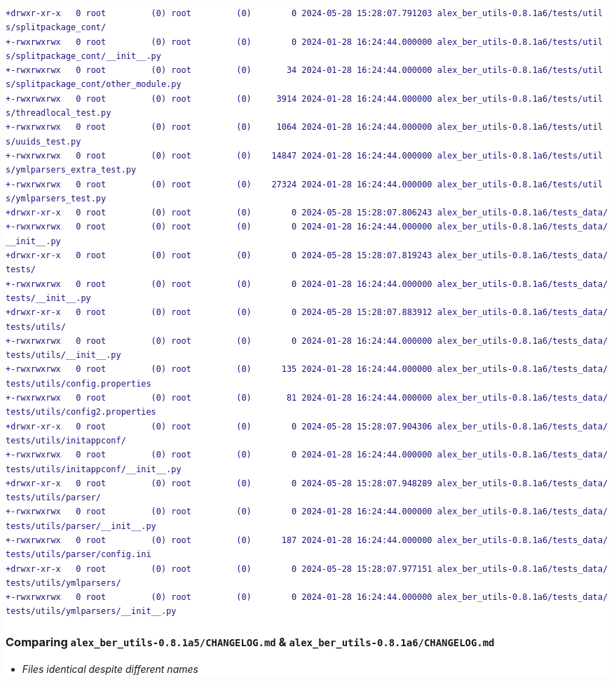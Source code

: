```diff
+drwxr-xr-x   0 root         (0) root         (0)        0 2024-05-28 15:28:07.791203 alex_ber_utils-0.8.1a6/tests/utils/splitpackage_cont/
+-rwxrwxrwx   0 root         (0) root         (0)        0 2024-01-28 16:24:44.000000 alex_ber_utils-0.8.1a6/tests/utils/splitpackage_cont/__init__.py
+-rwxrwxrwx   0 root         (0) root         (0)       34 2024-01-28 16:24:44.000000 alex_ber_utils-0.8.1a6/tests/utils/splitpackage_cont/other_module.py
+-rwxrwxrwx   0 root         (0) root         (0)     3914 2024-01-28 16:24:44.000000 alex_ber_utils-0.8.1a6/tests/utils/threadlocal_test.py
+-rwxrwxrwx   0 root         (0) root         (0)     1064 2024-01-28 16:24:44.000000 alex_ber_utils-0.8.1a6/tests/utils/uuids_test.py
+-rwxrwxrwx   0 root         (0) root         (0)    14847 2024-01-28 16:24:44.000000 alex_ber_utils-0.8.1a6/tests/utils/ymlparsers_extra_test.py
+-rwxrwxrwx   0 root         (0) root         (0)    27324 2024-01-28 16:24:44.000000 alex_ber_utils-0.8.1a6/tests/utils/ymlparsers_test.py
+drwxr-xr-x   0 root         (0) root         (0)        0 2024-05-28 15:28:07.806243 alex_ber_utils-0.8.1a6/tests_data/
+-rwxrwxrwx   0 root         (0) root         (0)        0 2024-01-28 16:24:44.000000 alex_ber_utils-0.8.1a6/tests_data/__init__.py
+drwxr-xr-x   0 root         (0) root         (0)        0 2024-05-28 15:28:07.819243 alex_ber_utils-0.8.1a6/tests_data/tests/
+-rwxrwxrwx   0 root         (0) root         (0)        0 2024-01-28 16:24:44.000000 alex_ber_utils-0.8.1a6/tests_data/tests/__init__.py
+drwxr-xr-x   0 root         (0) root         (0)        0 2024-05-28 15:28:07.883912 alex_ber_utils-0.8.1a6/tests_data/tests/utils/
+-rwxrwxrwx   0 root         (0) root         (0)        0 2024-01-28 16:24:44.000000 alex_ber_utils-0.8.1a6/tests_data/tests/utils/__init__.py
+-rwxrwxrwx   0 root         (0) root         (0)      135 2024-01-28 16:24:44.000000 alex_ber_utils-0.8.1a6/tests_data/tests/utils/config.properties
+-rwxrwxrwx   0 root         (0) root         (0)       81 2024-01-28 16:24:44.000000 alex_ber_utils-0.8.1a6/tests_data/tests/utils/config2.properties
+drwxr-xr-x   0 root         (0) root         (0)        0 2024-05-28 15:28:07.904306 alex_ber_utils-0.8.1a6/tests_data/tests/utils/initappconf/
+-rwxrwxrwx   0 root         (0) root         (0)        0 2024-01-28 16:24:44.000000 alex_ber_utils-0.8.1a6/tests_data/tests/utils/initappconf/__init__.py
+drwxr-xr-x   0 root         (0) root         (0)        0 2024-05-28 15:28:07.948289 alex_ber_utils-0.8.1a6/tests_data/tests/utils/parser/
+-rwxrwxrwx   0 root         (0) root         (0)        0 2024-01-28 16:24:44.000000 alex_ber_utils-0.8.1a6/tests_data/tests/utils/parser/__init__.py
+-rwxrwxrwx   0 root         (0) root         (0)      187 2024-01-28 16:24:44.000000 alex_ber_utils-0.8.1a6/tests_data/tests/utils/parser/config.ini
+drwxr-xr-x   0 root         (0) root         (0)        0 2024-05-28 15:28:07.977151 alex_ber_utils-0.8.1a6/tests_data/tests/utils/ymlparsers/
+-rwxrwxrwx   0 root         (0) root         (0)        0 2024-01-28 16:24:44.000000 alex_ber_utils-0.8.1a6/tests_data/tests/utils/ymlparsers/__init__.py
```

### Comparing `alex_ber_utils-0.8.1a5/CHANGELOG.md` & `alex_ber_utils-0.8.1a6/CHANGELOG.md`

 * *Files identical despite different names*
